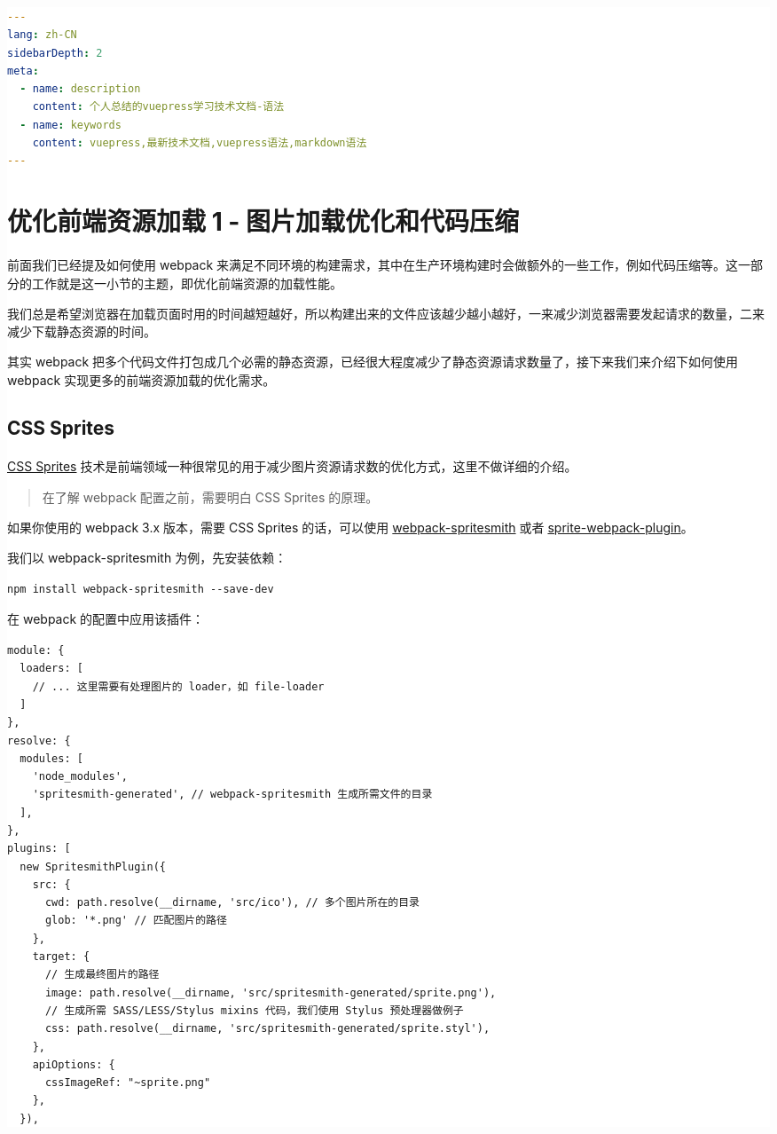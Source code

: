 ```yaml
---
lang: zh-CN
sidebarDepth: 2
meta:
  - name: description
    content: 个人总结的vuepress学习技术文档-语法
  - name: keywords
    content: vuepress,最新技术文档,vuepress语法,markdown语法
---
```


# 优化前端资源加载 1 - 图片加载优化和代码压缩

前面我们已经提及如何使用 webpack 来满足不同环境的构建需求，其中在生产环境构建时会做额外的一些工作，例如代码压缩等。这一部分的工作就是这一小节的主题，即优化前端资源的加载性能。

我们总是希望浏览器在加载页面时用的时间越短越好，所以构建出来的文件应该越少越小越好，一来减少浏览器需要发起请求的数量，二来减少下载静态资源的时间。

其实 webpack 把多个代码文件打包成几个必需的静态资源，已经很大程度减少了静态资源请求数量了，接下来我们来介绍下如何使用 webpack 实现更多的前端资源加载的优化需求。

## CSS Sprites

[CSS Sprites](https://developer.mozilla.org/en-US/docs/Web/CSS/CSS_Images/Implementing_image_sprites_in_CSS) 技术是前端领域一种很常见的用于减少图片资源请求数的优化方式，这里不做详细的介绍。

> 在了解 webpack 配置之前，需要明白 CSS Sprites 的原理。

如果你使用的 webpack 3.x 版本，需要 CSS Sprites 的话，可以使用 [webpack-spritesmith](https://github.com/mixtur/webpack-spritesmith) 或者 [sprite-webpack-plugin](https://github.com/kezoo/sprite-webpack-plugin)。

我们以 webpack-spritesmith 为例，先安装依赖：

```
npm install webpack-spritesmith --save-dev

```

在 webpack 的配置中应用该插件：

```
module: {
  loaders: [
    // ... 这里需要有处理图片的 loader，如 file-loader
  ]
},
resolve: {
  modules: [
    'node_modules',
    'spritesmith-generated', // webpack-spritesmith 生成所需文件的目录
  ],
},
plugins: [
  new SpritesmithPlugin({
    src: {
      cwd: path.resolve(__dirname, 'src/ico'), // 多个图片所在的目录
      glob: '*.png' // 匹配图片的路径
    },
    target: {
      // 生成最终图片的路径
      image: path.resolve(__dirname, 'src/spritesmith-generated/sprite.png'),
      // 生成所需 SASS/LESS/Stylus mixins 代码，我们使用 Stylus 预处理器做例子
      css: path.resolve(__dirname, 'src/spritesmith-generated/sprite.styl'),
    },
    apiOptions: {
      cssImageRef: "~sprite.png"
    },
  }),
```
